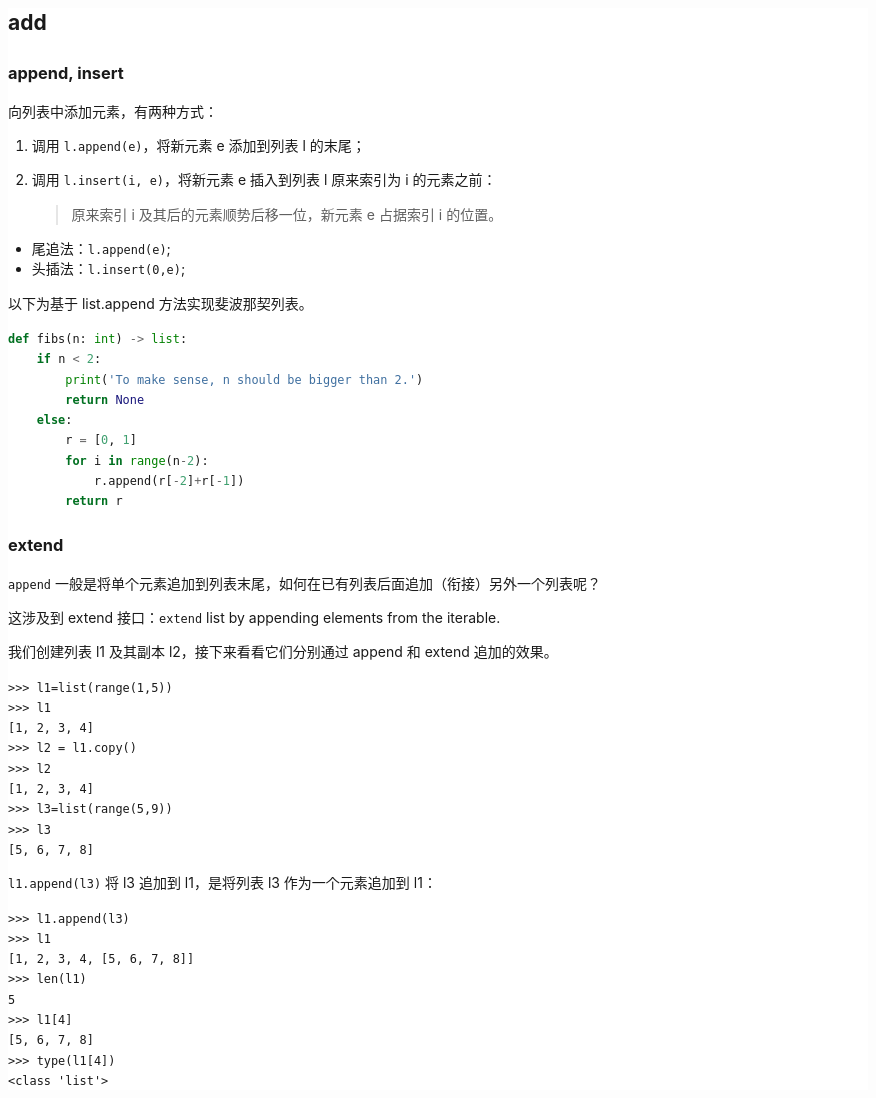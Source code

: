 ## add

### append, insert

向列表中添加元素，有两种方式：

1. 调用 `l.append(e)`，将新元素 e 添加到列表 l 的末尾；  
2. 调用 `l.insert(i, e)`，将新元素 e 插入到列表 l 原来索引为 i 的元素之前：

    > 原来索引 i 及其后的元素顺势后移一位，新元素 e 占据索引 i 的位置。

- 尾追法：`l.append(e)`;  
- 头插法：`l.insert(0,e)`;  

以下为基于 list.append 方法实现斐波那契列表。

```Python
def fibs(n: int) -> list:
    if n < 2:
        print('To make sense, n should be bigger than 2.')
        return None
    else:
        r = [0, 1]
        for i in range(n-2):
            r.append(r[-2]+r[-1])
        return r
```

### extend

`append` 一般是将单个元素追加到列表末尾，如何在已有列表后面追加（衔接）另外一个列表呢？

这涉及到 extend 接口：`extend` list by appending elements from the iterable.

我们创建列表 l1 及其副本 l2，接下来看看它们分别通过 append 和 extend 追加的效果。

```
>>> l1=list(range(1,5))
>>> l1
[1, 2, 3, 4]
>>> l2 = l1.copy()
>>> l2
[1, 2, 3, 4]
>>> l3=list(range(5,9))
>>> l3
[5, 6, 7, 8]
```

`l1.append(l3)` 将 l3 追加到 l1，是将列表 l3 作为一个元素追加到 l1：

```
>>> l1.append(l3)
>>> l1
[1, 2, 3, 4, [5, 6, 7, 8]]
>>> len(l1)
5
>>> l1[4]
[5, 6, 7, 8]
>>> type(l1[4])
<class 'list'>
```
